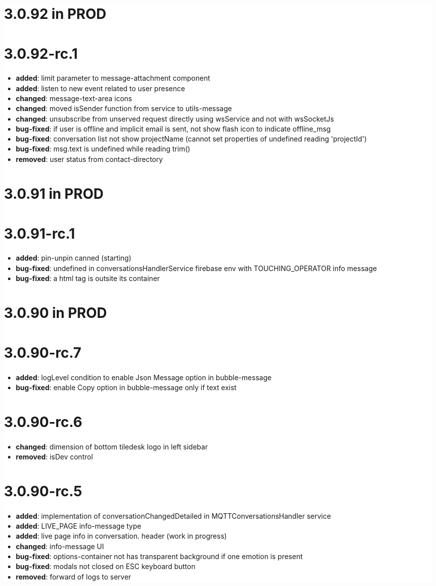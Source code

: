 # 3.0.92 in PROD

# 3.0.92-rc.1
- **added**: limit parameter to message-attachment component
- **added**: listen to new event related to user presence
- **changed**: message-text-area icons 
- **changed**: moved isSender function from service to utils-message
- **changed**: unsubscribe from unserved request directly using wsService and not with wsSocketJs
- **bug-fixed**: if user is offline and implicit email is sent, not show flash icon to indicate offline_msg 
- **bug-fixed**: conversation list not show projectName (cannot set properties of undefined reading 'projectId')
- **bug-fixed**: msg.text is undefined while reading trim()
- **removed**: user status from contact-directory

# 3.0.91 in PROD

# 3.0.91-rc.1
- **added**: pin-unpin canned (starting)
- **bug-fixed**: undefined in conversationsHandlerService firebase env with TOUCHING_OPERATOR info message
- **bug-fixed**: a html tag is outsite its container

# 3.0.90 in PROD

# 3.0.90-rc.7
- **added**: logLevel condition to enable Json Message option in bubble-message
- **bug-fixed**: enable Copy option in bubble-message only if text exist

# 3.0.90-rc.6
- **changed**: dimension of bottom tiledesk logo in left sidebar
- **removed**: isDev control

# 3.0.90-rc.5
- **added**: implementation of conversationChangedDetailed in MQTTConversationsHandler service
- **added**: LIVE_PAGE info-message type
- **added**: live page info in conversation. header (work in progress)
- **changed**: info-message UI
- **bug-fixed**: options-container not has transparent background if one emotion is present
- **bug-fixed**: modals not closed on ESC keyboard button
- **removed**: forward of logs to server
